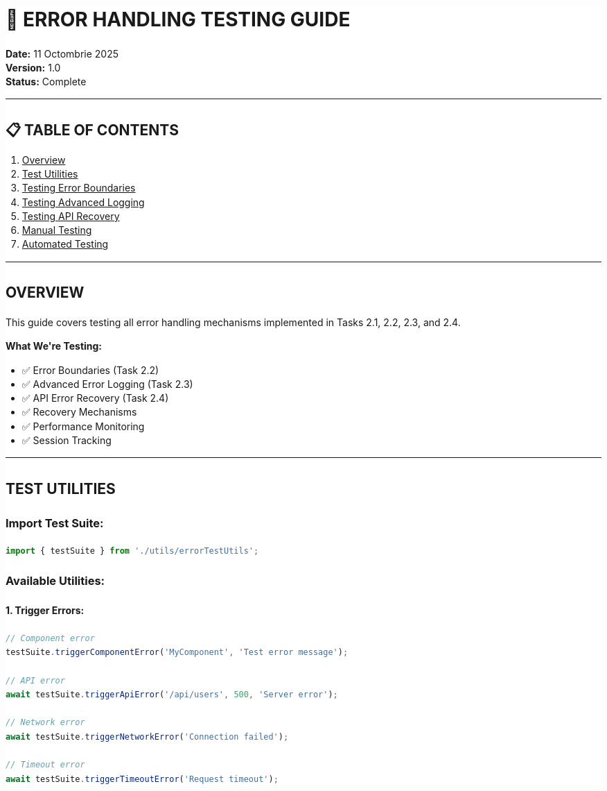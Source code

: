 # 🧪 ERROR HANDLING TESTING GUIDE

**Date:** 11 Octombrie 2025  
**Version:** 1.0  
**Status:** Complete

---

## 📋 TABLE OF CONTENTS

1. [Overview](#overview)
2. [Test Utilities](#test-utilities)
3. [Testing Error Boundaries](#testing-error-boundaries)
4. [Testing Advanced Logging](#testing-advanced-logging)
5. [Testing API Recovery](#testing-api-recovery)
6. [Manual Testing](#manual-testing)
7. [Automated Testing](#automated-testing)

---

## OVERVIEW

This guide covers testing all error handling mechanisms implemented in Tasks 2.1, 2.2, 2.3, and 2.4.

**What We're Testing:**
- ✅ Error Boundaries (Task 2.2)
- ✅ Advanced Error Logging (Task 2.3)
- ✅ API Error Recovery (Task 2.4)
- ✅ Recovery Mechanisms
- ✅ Performance Monitoring
- ✅ Session Tracking

---

## TEST UTILITIES

### **Import Test Suite:**
```typescript
import { testSuite } from './utils/errorTestUtils';
```

### **Available Utilities:**

#### **1. Trigger Errors:**
```typescript
// Component error
testSuite.triggerComponentError('MyComponent', 'Test error message');

// API error
await testSuite.triggerApiError('/api/users', 500, 'Server error');

// Network error
await testSuite.triggerNetworkError('Connection failed');

// Timeout error
await testSuite.triggerTimeoutError('Request timeout');
```
